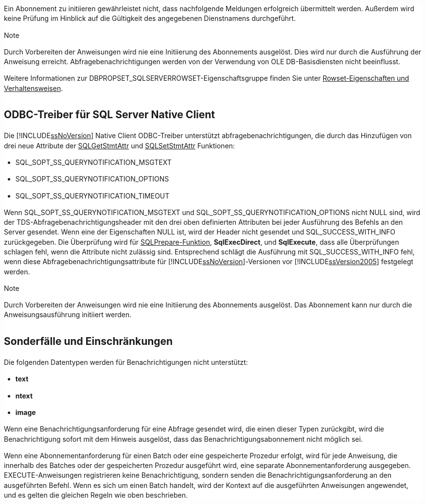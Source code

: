  Ein Abonnement zu initiieren gewährleistet nicht, dass nachfolgende Meldungen erfolgreich übermittelt werden. Außerdem wird keine Prüfung im Hinblick auf die Gültigkeit des angegebenen Dienstnamens durchgeführt.  
  
> [!NOTE]  
>  Durch Vorbereiten der Anweisungen wird nie eine Initiierung des Abonnements ausgelöst. Dies wird nur durch die Ausführung der Anweisung erreicht. Abfragebenachrichtigungen werden von der Verwendung von OLE DB-Basisdiensten nicht beeinflusst.  
  
 Weitere Informationen zur DBPROPSET_SQLSERVERROWSET-Eigenschaftsgruppe finden Sie unter [Rowset-Eigenschaften und Verhaltensweisen](../../../relational-databases/native-client-ole-db-rowsets/rowset-properties-and-behaviors.md).  
  
## <a name="sql-server-native-client-odbc-driver"></a>ODBC-Treiber für SQL Server Native Client  
 Die [!INCLUDE[ssNoVersion](../../../includes/ssnoversion-md.md)] Native Client ODBC-Treiber unterstützt abfragebenachrichtigungen, die durch das Hinzufügen von drei neue Attribute der [SQLGetStmtAttr](../../../relational-databases/native-client-odbc-api/sqlgetstmtattr.md) und [SQLSetStmtAttr](../../../relational-databases/native-client-odbc-api/sqlsetstmtattr.md) Funktionen:  
  
-   SQL_SOPT_SS_QUERYNOTIFICATION_MSGTEXT  
  
-   SQL_SOPT_SS_QUERYNOTIFICATION_OPTIONS  
  
-   SQL_SOPT_SS_QUERYNOTIFICATION_TIMEOUT  
  
 Wenn SQL_SOPT_SS_QUERYNOTIFICATION_MSGTEXT und SQL_SOPT_SS_QUERYNOTIFICATION_OPTIONS nicht NULL sind, wird der TDS-Abfragebenachrichtigungsheader mit den drei oben definierten Attributen bei jeder Ausführung des Befehls an den Server gesendet. Wenn eine der Eigenschaften NULL ist, wird der Header nicht gesendet und SQL_SUCCESS_WITH_INFO zurückgegeben. Die Überprüfung wird für [SQLPrepare-Funktion](http://go.microsoft.com/fwlink/?LinkId=59360), **SqlExecDirect**, und **SqlExecute**, dass alle Überprüfungen schlagen fehl, wenn die Attribute nicht zulässig sind. Entsprechend schlägt die Ausführung mit SQL_SUCCESS_WITH_INFO fehl, wenn diese Abfragebenachrichtigungsattribute für [!INCLUDE[ssNoVersion](../../../includes/ssnoversion-md.md)]-Versionen vor [!INCLUDE[ssVersion2005](../../../includes/ssversion2005-md.md)] festgelegt werden.  
  
> [!NOTE]  
>  Durch Vorbereiten der Anweisungen wird nie eine Initiierung des Abonnements ausgelöst. Das Abonnement kann nur durch die Anweisungsausführung initiiert werden.  
  
## <a name="special-cases-and-restrictions"></a>Sonderfälle und Einschränkungen  
 Die folgenden Datentypen werden für Benachrichtigungen nicht unterstützt:  
  
-   **text**  
  
-   **ntext**  
  
-   **image**  
  
 Wenn eine Benachrichtigungsanforderung für eine Abfrage gesendet wird, die einen dieser Typen zurückgibt, wird die Benachrichtigung sofort mit dem Hinweis ausgelöst, dass das Benachrichtigungsabonnement nicht möglich sei.  
  
 Wenn eine Abonnementanforderung für einen Batch oder eine gespeicherte Prozedur erfolgt, wird für jede Anweisung, die innerhalb des Batches oder der gespeicherten Prozedur ausgeführt wird, eine separate Abonnementanforderung ausgegeben. EXECUTE-Anweisungen registrieren keine Benachrichtigung, sondern senden die Benachrichtigungsanforderung an den ausgeführten Befehl. Wenn es sich um einen Batch handelt, wird der Kontext auf die ausgeführten Anweisungen angewendet, und es gelten die gleichen Regeln wie oben beschrieben.  
  